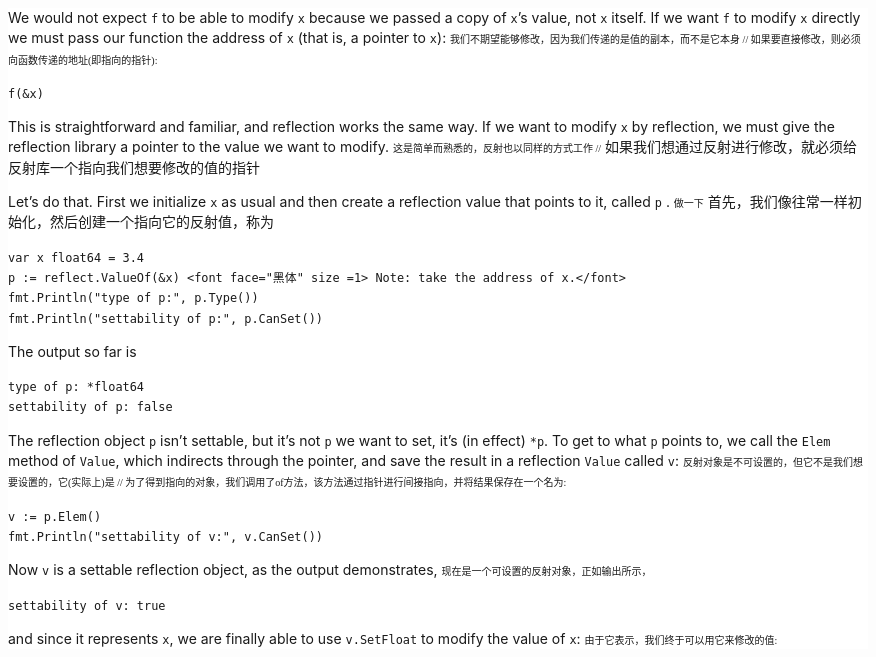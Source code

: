 We would not expect `f` to be able to modify `x` because we passed a copy of `x`’s value, not `x` itself. If we want `f`
to modify `x` directly we must pass our function the address of `x` (that is, a pointer to `x`):
<font face="黑体" size =1> 我们不期望能够修改，因为我们传递的是值的副本，而不是它本身 // 如果要直接修改，则必须向函数传递的地址(即指向的指针):</font>

```
f(&x)
```

This is straightforward and familiar, and reflection works the same way. If we want to modify `x` by reflection, we must
give the reflection library a pointer to the value we want to modify. <font face="黑体" size =1> 这是简单而熟悉的，反射也以同样的方式工作
//</font>
如果我们想通过反射进行修改，就必须给反射库一个指向我们想要修改的值的指针

Let’s do that. First we initialize `x` as usual and then create a reflection value that points to it, called `p`
. <font face="黑体" size =1> 做一下</font>
首先，我们像往常一样初始化，然后创建一个指向它的反射值，称为

```
var x float64 = 3.4
p := reflect.ValueOf(&x) <font face="黑体" size =1> Note: take the address of x.</font>
fmt.Println("type of p:", p.Type())
fmt.Println("settability of p:", p.CanSet())
```

The output so far is

```
type of p: *float64
settability of p: false
```

The reflection object `p` isn’t settable, but it’s not `p` we want to set, it’s (in effect) `*p`. To get to what `p`
points to, we call the `Elem` method of `Value`, which indirects through the pointer, and save the result in a
reflection `Value` called `v`:
<font face="黑体" size =1> 反射对象是不可设置的，但它不是我们想要设置的，它(实际上)是 // 为了得到指向的对象，我们调用了of方法，该方法通过指针进行间接指向，并将结果保存在一个名为:</font>

```
v := p.Elem()
fmt.Println("settability of v:", v.CanSet())
```

Now `v` is a settable reflection object, as the output demonstrates, <font face="黑体" size =1>
现在是一个可设置的反射对象，正如输出所示，</font>

```
settability of v: true
```

and since it represents `x`, we are finally able to use `v.SetFloat` to modify the value of `x`:
<font face="黑体" size =1> 由于它表示，我们终于可以用它来修改的值:</font>
